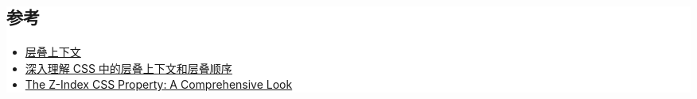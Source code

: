 

## 参考

* [层叠上下文](https://developer.mozilla.org/zh-CN/docs/Web/Guide/CSS/Understanding_z_index/The_stacking_context)
* [深入理解 CSS 中的层叠上下文和层叠顺序](https://www.zhangxinxu.com/wordpress/2016/01/understand-css-stacking-context-order-z-index/)
* [The Z-Index CSS Property: A Comprehensive Look](https://www.smashingmagazine.com/2009/09/the-z-index-css-property-a-comprehensive-look/)
